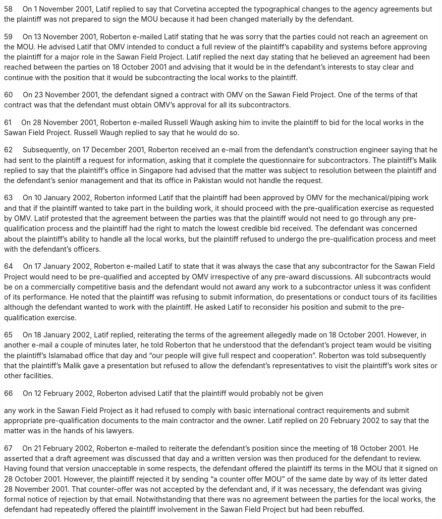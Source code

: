 58     On 1 November 2001, Latif replied to say that Corvetina accepted the typographical changes to the agency agreements but the plaintiff was not prepared to sign the MOU because it had been changed materially by the defendant. 

59     On 13 November 2001, Roberton e-mailed Latif stating that he was sorry that the parties could not reach an agreement on the MOU. He advised Latif that OMV intended to conduct a full review of the plaintiff’s capability and systems before approving the plaintiff for a major role in the Sawan Field Project. Latif replied the next day stating that he believed an agreement had been reached between the parties on 18 October 2001 and advising that it would be in the defendant’s interests to stay clear and continue with the position that it would be subcontracting the local works to the plaintiff. 

60     On 23 November 2001, the defendant signed a contract with OMV on the Sawan Field Project. One of the terms of that contract was that the defendant must obtain OMV’s approval for all its subcontractors. 

61     On 28 November 2001, Roberton e-mailed Russell Waugh asking him to invite the plaintiff to bid for the local works in the Sawan Field Project. Russell Waugh replied to say that he would do so. 

62     Subsequently, on 17 December 2001, Roberton received an e-mail from the defendant’s construction engineer saying that he had sent to the plaintiff a request for information, asking that it complete the questionnaire for subcontractors. The plaintiff’s Malik replied to say that the plaintiff’s office in Singapore had advised that the matter was subject to resolution between the plaintiff and the defendant’s senior management and that its office in Pakistan would not handle the request. 

63     On 10 January 2002, Roberton informed Latif that the plaintiff had been approved by OMV for the mechanical/piping work and that if the plaintiff wanted to take part in the building work, it should proceed with the pre-qualification exercise as requested by OMV. Latif protested that the agreement between the parties was that the plaintiff would not need to go through any pre-qualification process and the plaintiff had the right to match the lowest credible bid received. The defendant was concerned about the plaintiff’s ability to handle all the local works, but the plaintiff refused to undergo the pre-qualification process and meet with the defendant’s officers. 

64     On 17 January 2002, Roberton e-mailed Latif to state that it was always the case that any subcontractor for the Sawan Field Project would need to be pre-qualified and accepted by OMV irrespective of any pre-award discussions. All subcontracts would be on a commercially competitive basis and the defendant would not award any work to a subcontractor unless it was confident of its performance. He noted that the plaintiff was refusing to submit information, do presentations or conduct tours of its facilities although the defendant wanted to work with the plaintiff. He asked Latif to reconsider his position and submit to the pre-qualification exercise. 

65     On 18 January 2002, Latif replied, reiterating the terms of the agreement allegedly made on 18 October 2001. However, in another e-mail a couple of minutes later, he told Roberton that he understood that the defendant’s project team would be visiting the plaintiff’s Islamabad office that day and “our people will give full respect and cooperation”. Roberton was told subsequently that the plaintiff’s Malik gave a presentation but refused to allow the defendant’s representatives to visit the plaintiff’s work sites or other facilities. 

66     On 12 February 2002, Roberton advised Latif that the plaintiff would probably not be given 


any work in the Sawan Field Project as it had refused to comply with basic international contract requirements and submit appropriate pre-qualification documents to the main contractor and the owner. Latif replied on 20 February 2002 to say that the matter was in the hands of his lawyers. 

67     On 21 February 2002, Roberton e-mailed to reiterate the defendant’s position since the meeting of 18 October 2001. He asserted that a draft agreement was discussed that day and a written version was then produced for the defendant to review. Having found that version unacceptable in some respects, the defendant offered the plaintiff its terms in the MOU that it signed on 28 October 2001. However, the plaintiff rejected it by sending “a counter offer MOU” of the same date by way of its letter dated 28 November 2001. That counter-offer was not accepted by the defendant and, if it was necessary, the defendant was giving formal notice of rejection by that email. Notwithstanding that there was no agreement between the parties for the local works, the defendant had repeatedly offered the plaintiff involvement in the Sawan Field Project but had been rebuffed. 
